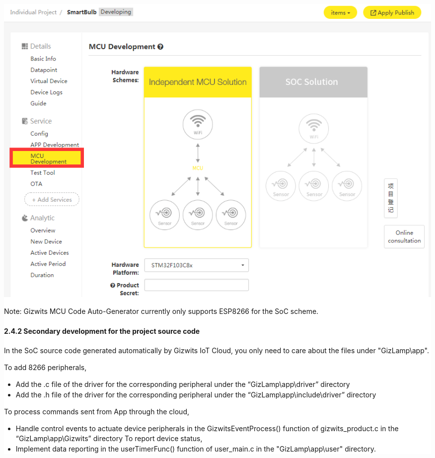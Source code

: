 ![Gizwits Cloud access for for ESP8266-SoC scheme](../../../assets/en-us/DeviceDev/UseSoc/16.png)

Note: Gizwits MCU Code Auto-Generator currently only supports ESP8266 for the SoC scheme.

#### 2.4.2 Secondary development for the project source code

In the SoC source code generated automatically by Gizwits IoT Cloud, you only need to care about the files under "GizLamp\app".

To add 8266 peripherals, 

* Add the .c file of the driver for the corresponding peripheral under the “GizLamp\app\driver” directory
* Add the .h file of the driver for the corresponding peripheral under the “GizLamp\app\include\driver” directory

To process commands sent from App through the cloud,

* Handle control events to actuate device peripherals in the GizwitsEventProcess() function of gizwits_product.c in the “GizLamp\app\Gizwits” directory
To report device status,
* Implement data reporting in the userTimerFunc() function of user_main.c in the "GizLamp\app\user" directory.
